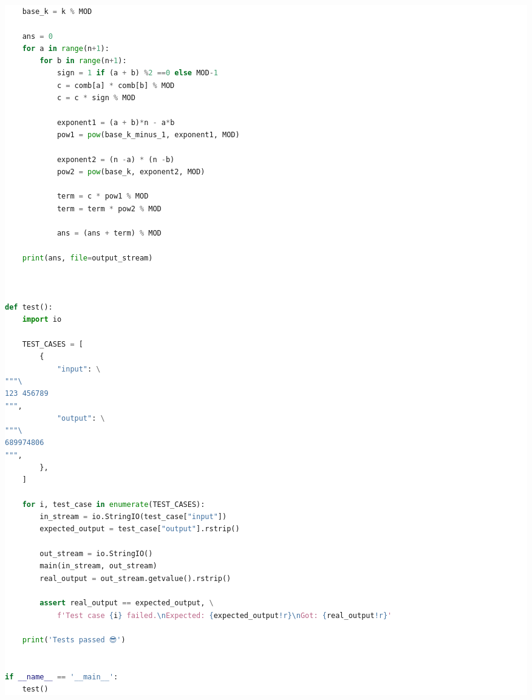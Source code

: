 ```python
    base_k = k % MOD

    ans = 0
    for a in range(n+1):
        for b in range(n+1):
            sign = 1 if (a + b) %2 ==0 else MOD-1
            c = comb[a] * comb[b] % MOD
            c = c * sign % MOD
            
            exponent1 = (a + b)*n - a*b
            pow1 = pow(base_k_minus_1, exponent1, MOD)
            
            exponent2 = (n -a) * (n -b)
            pow2 = pow(base_k, exponent2, MOD)
            
            term = c * pow1 % MOD
            term = term * pow2 % MOD
            
            ans = (ans + term) % MOD

    print(ans, file=output_stream)



def test():
    import io

    TEST_CASES = [
        {
            "input": \
"""\
123 456789
""",
            "output": \
"""\
689974806
""",
        }, 
    ]

    for i, test_case in enumerate(TEST_CASES):
        in_stream = io.StringIO(test_case["input"])
        expected_output = test_case["output"].rstrip()

        out_stream = io.StringIO()
        main(in_stream, out_stream)
        real_output = out_stream.getvalue().rstrip()

        assert real_output == expected_output, \
            f'Test case {i} failed.\nExpected: {expected_output!r}\nGot: {real_output!r}'

    print('Tests passed 😎')


if __name__ == '__main__':
    test()


```

